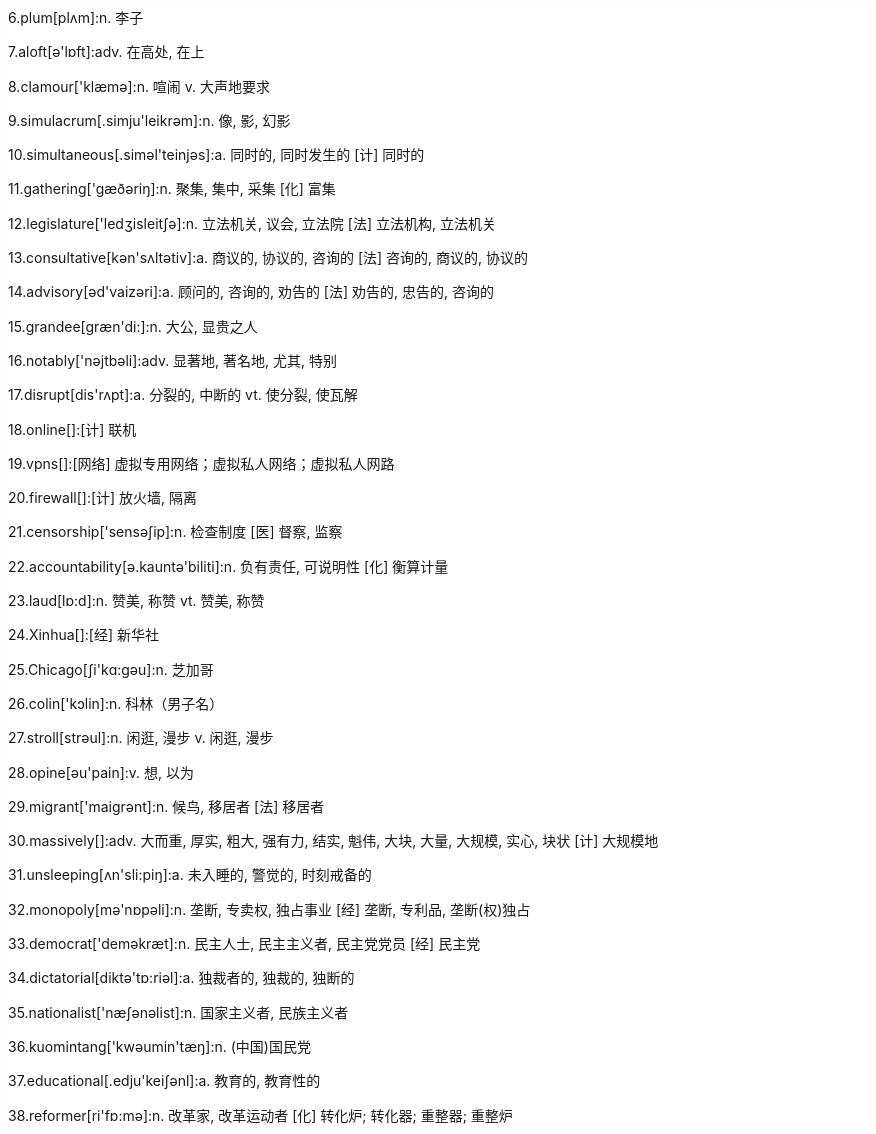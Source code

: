6.plum[plʌm]:n. 李子 

7.aloft[ә'lɒft]:adv. 在高处, 在上 

8.clamour['klæmә]:n. 喧闹 v. 大声地要求 

9.simulacrum[.simju'leikrәm]:n. 像, 影, 幻影 

10.simultaneous[.simәl'teinjәs]:a. 同时的, 同时发生的 [计] 同时的 

11.gathering['gæðәriŋ]:n. 聚集, 集中, 采集 [化] 富集 

12.legislature['ledʒisleitʃә]:n. 立法机关, 议会, 立法院 [法] 立法机构, 立法机关 

13.consultative[kәn'sʌltәtiv]:a. 商议的, 协议的, 咨询的 [法] 咨询的, 商议的, 协议的 

14.advisory[әd'vaizәri]:a. 顾问的, 咨询的, 劝告的 [法] 劝告的, 忠告的, 咨询的 

15.grandee[græn'di:]:n. 大公, 显贵之人 

16.notably['nәjtbәli]:adv. 显著地, 著名地, 尤其, 特别 

17.disrupt[dis'rʌpt]:a. 分裂的, 中断的 vt. 使分裂, 使瓦解 

18.online[]:[计] 联机 

19.vpns[]:[网络] 虚拟专用网络；虚拟私人网络；虚拟私人网路 

20.firewall[]:[计] 放火墙, 隔离 

21.censorship['sensәʃip]:n. 检查制度 [医] 督察, 监察 

22.accountability[ә.kauntә'biliti]:n. 负有责任, 可说明性 [化] 衡算计量 

23.laud[lɒ:d]:n. 赞美, 称赞 vt. 赞美, 称赞 

24.Xinhua[]:[经] 新华社 

25.Chicago[ʃi'kɑ:gәu]:n. 芝加哥 

26.colin['kɔlin]:n. 科林（男子名） 

27.stroll[strәul]:n. 闲逛, 漫步 v. 闲逛, 漫步 

28.opine[әu'pain]:v. 想, 以为 

29.migrant['maigrәnt]:n. 候鸟, 移居者 [法] 移居者 

30.massively[]:adv. 大而重, 厚实, 粗大, 强有力, 结实, 魁伟, 大块, 大量, 大规模, 实心, 块状 [计] 大规模地 

31.unsleeping[ʌn'sli:piŋ]:a. 未入睡的, 警觉的, 时刻戒备的 

32.monopoly[mә'nɒpәli]:n. 垄断, 专卖权, 独占事业 [经] 垄断, 专利品, 垄断(权)独占 

33.democrat['demәkræt]:n. 民主人士, 民主主义者, 民主党党员 [经] 民主党 

34.dictatorial[diktә'tɒ:riәl]:a. 独裁者的, 独裁的, 独断的 

35.nationalist['næʃәnәlist]:n. 国家主义者, 民族主义者 

36.kuomintang['kwәumin'tæŋ]:n. (中国)国民党 

37.educational[.edju'keiʃәnl]:a. 教育的, 教育性的 

38.reformer[ri'fɒ:mә]:n. 改革家, 改革运动者 [化] 转化炉; 转化器; 重整器; 重整炉 
